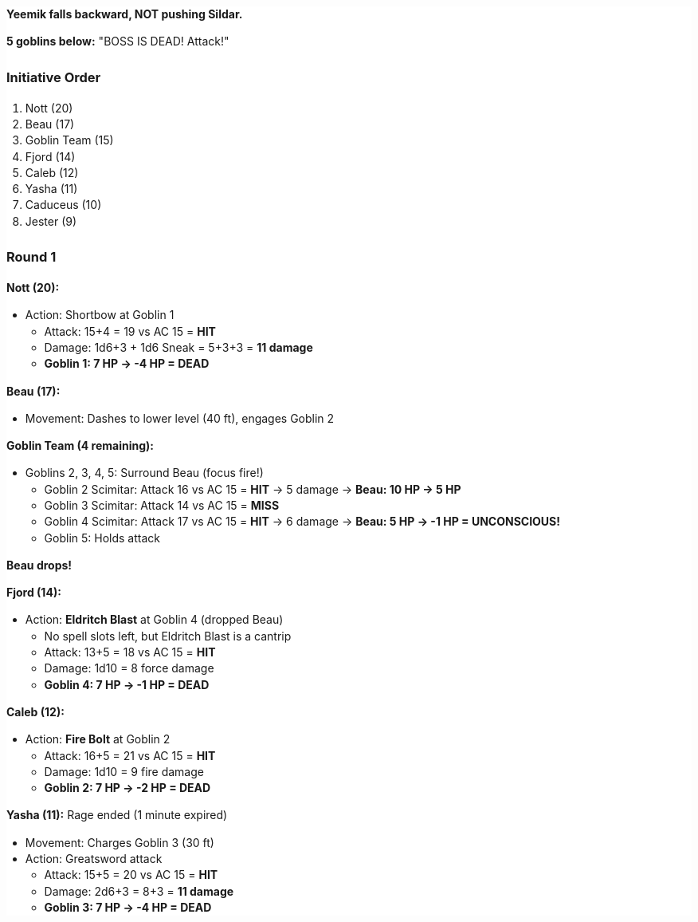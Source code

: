 **Yeemik falls backward, NOT pushing Sildar.**

**5 goblins below:** "BOSS IS DEAD! Attack!"

### Initiative Order

1. Nott (20)
2. Beau (17)
3. Goblin Team (15)
4. Fjord (14)
5. Caleb (12)
6. Yasha (11)
7. Caduceus (10)
8. Jester (9)

### Round 1

**Nott (20):**
- Action: Shortbow at Goblin 1
  - Attack: 15+4 = 19 vs AC 15 = **HIT**
  - Damage: 1d6+3 + 1d6 Sneak = 5+3+3 = **11 damage**
  - **Goblin 1: 7 HP → -4 HP = DEAD**

**Beau (17):**
- Movement: Dashes to lower level (40 ft), engages Goblin 2

**Goblin Team (4 remaining):**
- Goblins 2, 3, 4, 5: Surround Beau (focus fire!)
  - Goblin 2 Scimitar: Attack 16 vs AC 15 = **HIT** → 5 damage → **Beau: 10 HP → 5 HP**
  - Goblin 3 Scimitar: Attack 14 vs AC 15 = **MISS**
  - Goblin 4 Scimitar: Attack 17 vs AC 15 = **HIT** → 6 damage → **Beau: 5 HP → -1 HP = UNCONSCIOUS!**
  - Goblin 5: Holds attack

**Beau drops!**

**Fjord (14):**
- Action: **Eldritch Blast** at Goblin 4 (dropped Beau)
  - No spell slots left, but Eldritch Blast is a cantrip
  - Attack: 13+5 = 18 vs AC 15 = **HIT**
  - Damage: 1d10 = 8 force damage
  - **Goblin 4: 7 HP → -1 HP = DEAD**

**Caleb (12):**
- Action: **Fire Bolt** at Goblin 2
  - Attack: 16+5 = 21 vs AC 15 = **HIT**
  - Damage: 1d10 = 9 fire damage
  - **Goblin 2: 7 HP → -2 HP = DEAD**

**Yasha (11):** Rage ended (1 minute expired)
- Movement: Charges Goblin 3 (30 ft)
- Action: Greatsword attack
  - Attack: 15+5 = 20 vs AC 15 = **HIT**
  - Damage: 2d6+3 = 8+3 = **11 damage**
  - **Goblin 3: 7 HP → -4 HP = DEAD**

